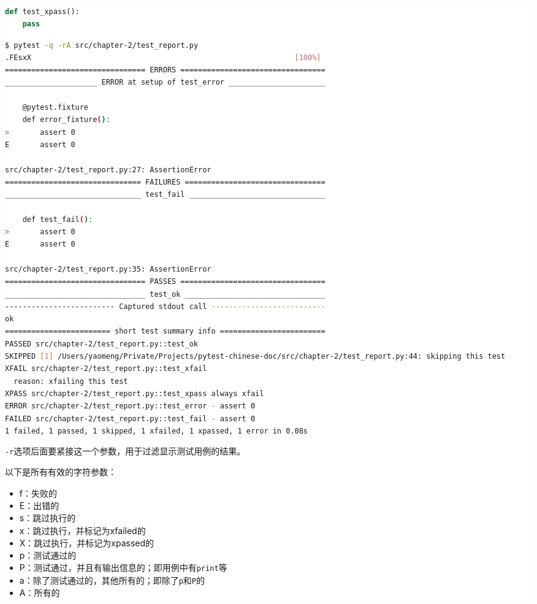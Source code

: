 ```python
def test_xpass():
    pass
```

```bash
$ pytest -q -rA src/chapter-2/test_report.py 
.FEsxX                                                            [100%]
================================ ERRORS =================================
_____________________ ERROR at setup of test_error ______________________

    @pytest.fixture
    def error_fixture():
>       assert 0
E       assert 0

src/chapter-2/test_report.py:27: AssertionError
=============================== FAILURES ================================
_______________________________ test_fail _______________________________

    def test_fail():
>       assert 0
E       assert 0

src/chapter-2/test_report.py:35: AssertionError
================================ PASSES =================================
________________________________ test_ok ________________________________
------------------------- Captured stdout call --------------------------
ok
======================== short test summary info ========================
PASSED src/chapter-2/test_report.py::test_ok
SKIPPED [1] /Users/yaomeng/Private/Projects/pytest-chinese-doc/src/chapter-2/test_report.py:44: skipping this test
XFAIL src/chapter-2/test_report.py::test_xfail
  reason: xfailing this test
XPASS src/chapter-2/test_report.py::test_xpass always xfail
ERROR src/chapter-2/test_report.py::test_error - assert 0
FAILED src/chapter-2/test_report.py::test_fail - assert 0
1 failed, 1 passed, 1 skipped, 1 xfailed, 1 xpassed, 1 error in 0.08s
```

`-r`选项后面要紧接这一个参数，用于过滤显示测试用例的结果。

以下是所有有效的字符参数：

- f：失败的
- E：出错的
- s：跳过执行的
- x：跳过执行，并标记为xfailed的
- X：跳过执行，并标记为xpassed的
- p：测试通过的
- P：测试通过，并且有输出信息的；即用例中有`print`等
- a：除了测试通过的，其他所有的；即除了`p`和`P`的
- A：所有的
